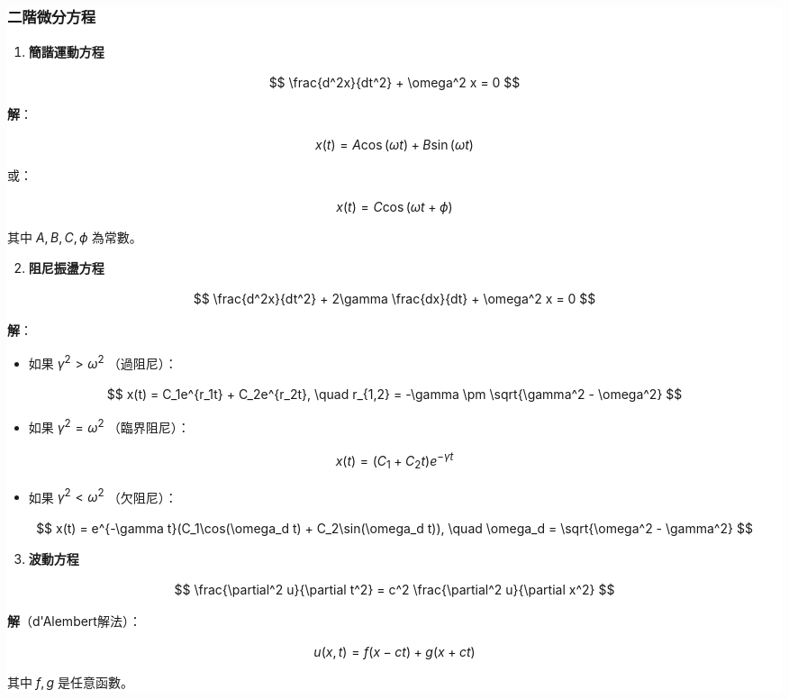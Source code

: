 ### **二階微分方程**
1. **簡諧運動方程**  

```math
   \frac{d^2x}{dt^2} + \omega^2 x = 0

```
   **解**：

```math
   x(t) = A\cos(\omega t) + B\sin(\omega t)

```
   或：

```math
   x(t) = C\cos(\omega t + \phi)

```
   其中  $A, B, C, \phi$  為常數。

2. **阻尼振盪方程**  

```math
   \frac{d^2x}{dt^2} + 2\gamma \frac{dx}{dt} + \omega^2 x = 0

```
   **解**：
   - 如果  $\gamma^2 > \omega^2$ （過阻尼）：

```math
     x(t) = C_1e^{r_1t} + C_2e^{r_2t}, \quad r_{1,2} = -\gamma \pm \sqrt{\gamma^2 - \omega^2}

```
   - 如果  $\gamma^2 = \omega^2$ （臨界阻尼）：

```math
     x(t) = (C_1 + C_2t)e^{-\gamma t}

```
   - 如果  $\gamma^2 < \omega^2$ （欠阻尼）：

```math
     x(t) = e^{-\gamma t}(C_1\cos(\omega_d t) + C_2\sin(\omega_d t)), \quad \omega_d = \sqrt{\omega^2 - \gamma^2}

```

3. **波動方程**  

```math
   \frac{\partial^2 u}{\partial t^2} = c^2 \frac{\partial^2 u}{\partial x^2}

```
   **解**（d'Alembert解法）：

```math
   u(x, t) = f(x - ct) + g(x + ct)

```
   其中  $f, g$  是任意函數。
